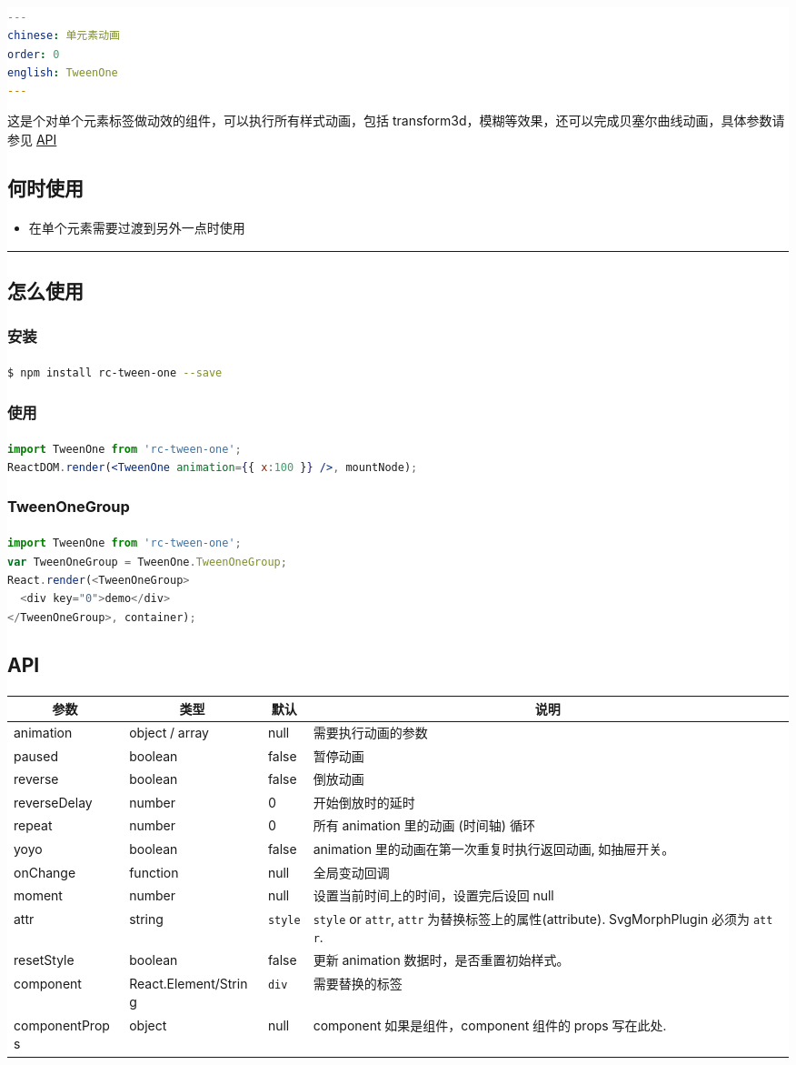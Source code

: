 ```yaml
---
chinese: 单元素动画
order: 0
english: TweenOne
---
```


这是个对单个元素标签做动效的组件，可以执行所有样式动画，包括 transform3d，模糊等效果，还可以完成贝塞尔曲线动画，具体参数请参见 [API](/api/tween-one)

## 何时使用

- 在单个元素需要过渡到另外一点时使用

---

## 怎么使用

### 安装

```bash
$ npm install rc-tween-one --save
```
### 使用

```jsx
import TweenOne from 'rc-tween-one';
ReactDOM.render(<TweenOne animation={{ x:100 }} />, mountNode);
```

### TweenOneGroup
```js
import TweenOne from 'rc-tween-one';
var TweenOneGroup = TweenOne.TweenOneGroup;
React.render(<TweenOneGroup>
  <div key="0">demo</div>
</TweenOneGroup>, container);
```


## API

| 参数           | 类型                 | 默认    | 说明                                                                                   |
| -------------- | -------------------- | ------- | -------------------------------------------------------------------------------------- |
| animation      | object / array       | null    | 需要执行动画的参数                                                                     |
| paused         | boolean              | false   | 暂停动画                                                                               |
| reverse        | boolean              | false   | 倒放动画                                                                               |
| reverseDelay   | number               | 0       | 开始倒放时的延时                                                                       |
| repeat         | number               | 0       | 所有 animation 里的动画 (时间轴) 循环                                                  |
| yoyo           | boolean              | false   | animation 里的动画在第一次重复时执行返回动画, 如抽屉开关。                             |
| onChange       | function             | null    | 全局变动回调                                                                           |
| moment         | number               | null    | 设置当前时间上的时间，设置完后设回 null                                                |
| attr           | string               | `style` | `style` or `attr`, `attr` 为替换标签上的属性(attribute). SvgMorphPlugin 必须为 `attr`. |
| resetStyle     | boolean              | false   | 更新 animation 数据时，是否重置初始样式。                                              |
| component      | React.Element/String | `div`   | 需要替换的标签                                                                         |
| componentProps | object               | null    | component 如果是组件，component 组件的 props 写在此处.                                 |